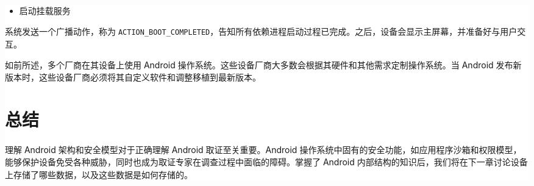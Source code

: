 +   启动挂载服务

系统发送一个广播动作，称为 `ACTION_BOOT_COMPLETED`，告知所有依赖进程启动过程已完成。之后，设备会显示主屏幕，并准备好与用户交互。

如前所述，多个厂商在其设备上使用 Android 操作系统。这些设备厂商大多数会根据其硬件和其他需求定制操作系统。当 Android 发布新版本时，这些设备厂商必须将其自定义软件和调整移植到最新版本。

# 总结

理解 Android 架构和安全模型对于正确理解 Android 取证至关重要。Android 操作系统中固有的安全功能，如应用程序沙箱和权限模型，能够保护设备免受各种威胁，同时也成为取证专家在调查过程中面临的障碍。掌握了 Android 内部结构的知识后，我们将在下一章讨论设备上存储了哪些数据，以及这些数据是如何存储的。
